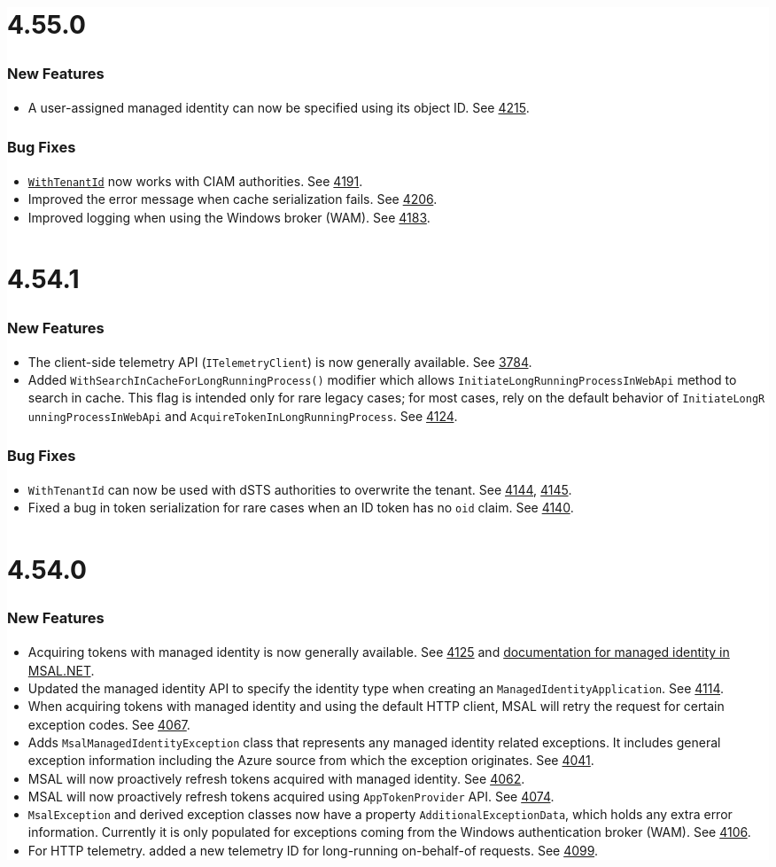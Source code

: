 4.55.0
==========
### New Features
- A user-assigned managed identity can now be specified using its object ID. See [4215](https://github.com/AzureAD/microsoft-authentication-library-for-dotnet/pull/4215).  

### Bug Fixes
- [`WithTenantId`](https://learn.microsoft.com/dotnet/api/microsoft.identity.client.abstractapplicationbuilder-1.withtenantid?view=msal-dotnet-latest) now works with CIAM authorities. See [4191](https://github.com/AzureAD/microsoft-authentication-library-for-dotnet/issues/4191).
- Improved the error message when cache serialization fails. See [4206](https://github.com/AzureAD/microsoft-authentication-library-for-dotnet/issues/4206).  
- Improved logging when using the Windows broker (WAM). See [4183](https://github.com/AzureAD/microsoft-authentication-library-for-dotnet/pull/4183).  

4.54.1
==========
### New Features
- The client-side telemetry API (`ITelemetryClient`) is now generally available. See [3784](https://github.com/AzureAD/microsoft-authentication-library-for-dotnet/issues/3784).  
- Added `WithSearchInCacheForLongRunningProcess()` modifier which allows `InitiateLongRunningProcessInWebApi` method to search in cache. This flag is intended only for rare legacy cases; for most cases, rely on the default behavior of `InitiateLongRunningProcessInWebApi` and `AcquireTokenInLongRunningProcess`. See [4124](https://github.com/AzureAD/microsoft-authentication-library-for-dotnet/issues/4124).  

### Bug Fixes
- `WithTenantId` can now be used with dSTS authorities to overwrite the tenant. See [4144](https://github.com/AzureAD/microsoft-authentication-library-for-dotnet/issues/4144), [4145](https://github.com/AzureAD/microsoft-authentication-library-for-dotnet/issues/4145).  
- Fixed a bug in token serialization for rare cases when an ID token has no `oid` claim. See [4140](https://github.com/AzureAD/microsoft-authentication-library-for-dotnet/issues/4140).  

4.54.0
==========
### New Features
- Acquiring tokens with managed identity is now generally available. See [4125](https://github.com/AzureAD/microsoft-authentication-library-for-dotnet/issues/4125) and [documentation for managed identity in MSAL.NET](https://aka.ms/msal-net-managed-identity).  
- Updated the managed identity API to specify the identity type when creating an `ManagedIdentityApplication`. See [4114](https://github.com/AzureAD/microsoft-authentication-library-for-dotnet/issues/4114).  
- When acquiring tokens with managed identity and using the default HTTP client, MSAL will retry the request for certain exception codes. See [4067](https://github.com/AzureAD/microsoft-authentication-library-for-dotnet/issues/4067).  
- Adds `MsalManagedIdentityException` class that represents any managed identity related exceptions. It includes general exception information including the Azure source from which the exception originates. See [4041](https://github.com/AzureAD/microsoft-authentication-library-for-dotnet/issues/4041).  
- MSAL will now proactively refresh tokens acquired with managed identity. See [4062](https://github.com/AzureAD/microsoft-authentication-library-for-dotnet/issues/4062).  
- MSAL will now proactively refresh tokens acquired using `AppTokenProvider` API. See [4074](https://github.com/AzureAD/microsoft-authentication-library-for-dotnet/issues/4074).  
- `MsalException` and derived exception classes now have a property `AdditionalExceptionData`, which holds any extra error information. Currently it is only populated for exceptions coming from the Windows authentication broker (WAM). See [4106](https://github.com/AzureAD/microsoft-authentication-library-for-dotnet/issues/4106).  
- For HTTP telemetry. added a new telemetry ID for long-running on-behalf-of requests. See [4099](https://github.com/AzureAD/microsoft-authentication-library-for-dotnet/issues/4099).  
